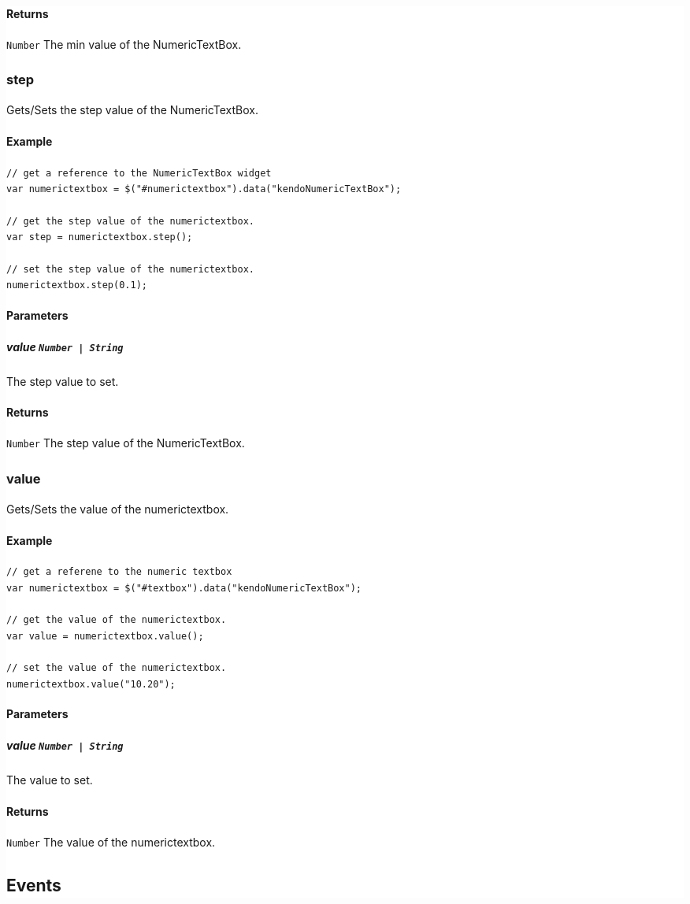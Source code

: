 #### Returns

`Number` The min value of the NumericTextBox.

### step

Gets/Sets the step value of the NumericTextBox.

#### Example

    // get a reference to the NumericTextBox widget
    var numerictextbox = $("#numerictextbox").data("kendoNumericTextBox");

    // get the step value of the numerictextbox.
    var step = numerictextbox.step();

    // set the step value of the numerictextbox.
    numerictextbox.step(0.1);

#### Parameters

##### value `Number | String`

The step value to set.

#### Returns

`Number` The step value of the NumericTextBox.

### value

Gets/Sets the value of the numerictextbox.

#### Example

    // get a referene to the numeric textbox
    var numerictextbox = $("#textbox").data("kendoNumericTextBox");

    // get the value of the numerictextbox.
    var value = numerictextbox.value();

    // set the value of the numerictextbox.
    numerictextbox.value("10.20");

#### Parameters

##### value `Number | String`

The value to set.

#### Returns

`Number` The value of the numerictextbox.

## Events

